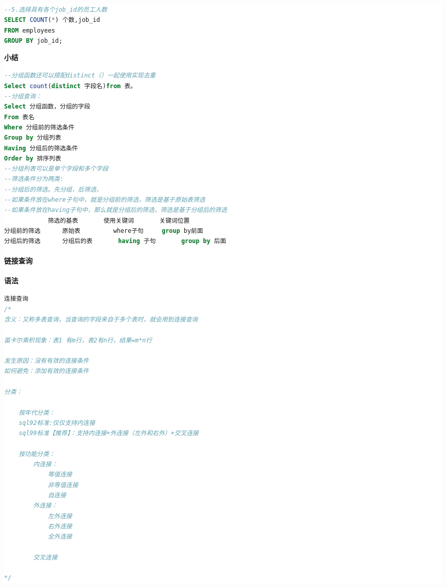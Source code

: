 ~~~sql
--5.选择具有各个job_id的员工人数
SELECT COUNT(*) 个数,job_id
FROM employees
GROUP BY job_id;
~~~

**小结**

~~~ sql
--分组函数还可以搭配distinct（）一起使用实现去重
Select count(distinct 字段名)from 表。
--分组查询：
Select 分组函数，分组的字段
From 表名
Where 分组前的筛选条件
Group by 分组列表
Having 分组后的筛选条件
Order by 排序列表
--分组列表可以是单个字段和多个字段
--筛选条件分为两类:
--分组后的筛选。先分组，后筛选，
--如果条件放在where子句中，就是分组前的筛选，筛选是基于原始表筛选
--如果条件放在having子句中，那么就是分组后的筛选，筛选是基于分组后的筛选
			筛选的基表		使用关键词		关键词位置
分组前的筛选		原始表			where子句		group by前面
分组后的筛选		分组后的表		having 子句		group by 后面

~~~

#### 链接查询

**语法**

~~~ sql
连接查询
/*
含义：又称多表查询，当查询的字段来自于多个表时，就会用到连接查询

笛卡尔乘积现象：表1 有m行，表2有n行，结果=m*n行

发生原因：没有有效的连接条件
如何避免：添加有效的连接条件

分类：

	按年代分类：
	sql92标准:仅仅支持内连接
	sql99标准【推荐】：支持内连接+外连接（左外和右外）+交叉连接
	
	按功能分类：
		内连接：
			等值连接
			非等值连接
			自连接
		外连接：
			左外连接
			右外连接
			全外连接
		
		交叉连接

*/
~~~
